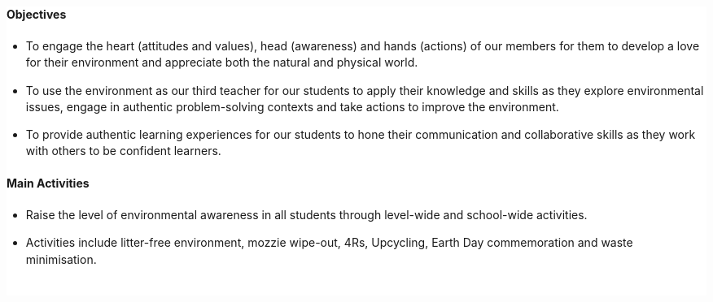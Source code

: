 <td rowspan="1" colspan="1">
<p></p>
</td>
<td rowspan="1" colspan="1">
<p></p>
</td>
<td rowspan="1" colspan="1">
<p></p>
</td>
<td rowspan="1" colspan="1">
<p></p>
</td>
</tr>
</tbody>
</table>
<h4>Objectives</h4>
<ul data-tight="true" class="tight">
<li>
<p>To engage the heart (attitudes and values), head (awareness) and hands
(actions) of our members for them to develop a love for their environment
and appreciate both the natural and physical world.</p>
</li>
<li>
<p>To use the environment as our third teacher for our students to apply
their knowledge and skills as they explore environmental issues, engage
in authentic problem-solving contexts and take actions to improve the environment.</p>
</li>
<li>
<p>To provide authentic learning experiences for our students to hone their
communication and collaborative skills as they work with others to be confident
learners.</p>
</li>
</ul>
<h4>Main Activities</h4>
<ul data-tight="true" class="tight">
<li>
<p>Raise the level of environmental awareness in all students through level-wide
and school-wide activities.</p>
</li>
<li>
<p>Activities include litter-free environment, mozzie wipe-out, 4Rs, Upcycling,
Earth Day commemoration and waste minimisation.</p>
</li>
</ul>
<div class="isomer-image-wrapper">
<img style="width: 100%" height="auto" width="100%" alt="" src="/images/BEL/BEL_SD02D1.jpg">
</div>
<p></p>